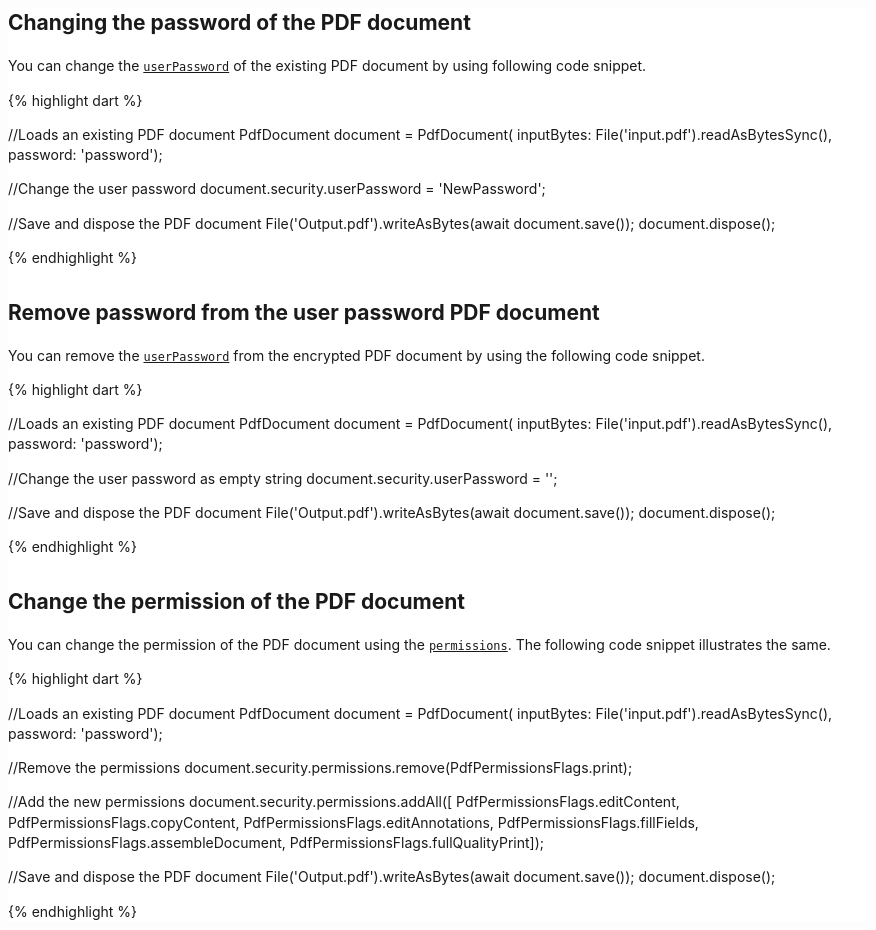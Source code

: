 ## Changing the password of the PDF document

You can change the [`userPassword`](https://pub.dev/documentation/syncfusion_flutter_pdf/latest/pdf/PdfSecurity/userPassword.html) of the existing PDF document by using following code snippet.

{% highlight dart %}

//Loads an existing PDF document
PdfDocument document = PdfDocument(
    inputBytes: File('input.pdf').readAsBytesSync(), password: 'password');

//Change the user password
document.security.userPassword = 'NewPassword';

//Save and dispose the PDF document
File('Output.pdf').writeAsBytes(await document.save());
document.dispose();

{% endhighlight %}

## Remove password from the user password PDF document

You can remove the [`userPassword`](https://pub.dev/documentation/syncfusion_flutter_pdf/latest/pdf/PdfSecurity/userPassword.html) from the encrypted PDF document by using the following code snippet.

{% highlight dart %}

//Loads an existing PDF document
PdfDocument document = PdfDocument(
    inputBytes: File('input.pdf').readAsBytesSync(), password: 'password');

//Change the user password as empty string
document.security.userPassword = '';

//Save and dispose the PDF document
File('Output.pdf').writeAsBytes(await document.save());
document.dispose();

{% endhighlight %}

## Change the permission of the PDF document

You can change the permission of the PDF document using the [`permissions`](https://pub.dev/documentation/syncfusion_flutter_pdf/latest/pdf/PdfPermissions-class.html). The following code snippet illustrates the same.

{% highlight dart %}

//Loads an existing PDF document
PdfDocument document = PdfDocument(
    inputBytes: File('input.pdf').readAsBytesSync(), password: 'password');

//Remove the permissions
document.security.permissions.remove(PdfPermissionsFlags.print);

//Add the new permissions
document.security.permissions.addAll(<PdfPermissionsFlags>[
    PdfPermissionsFlags.editContent,
    PdfPermissionsFlags.copyContent,
    PdfPermissionsFlags.editAnnotations,
    PdfPermissionsFlags.fillFields,
    PdfPermissionsFlags.assembleDocument,
    PdfPermissionsFlags.fullQualityPrint]);

//Save and dispose the PDF document
File('Output.pdf').writeAsBytes(await document.save());
document.dispose();

{% endhighlight %}
